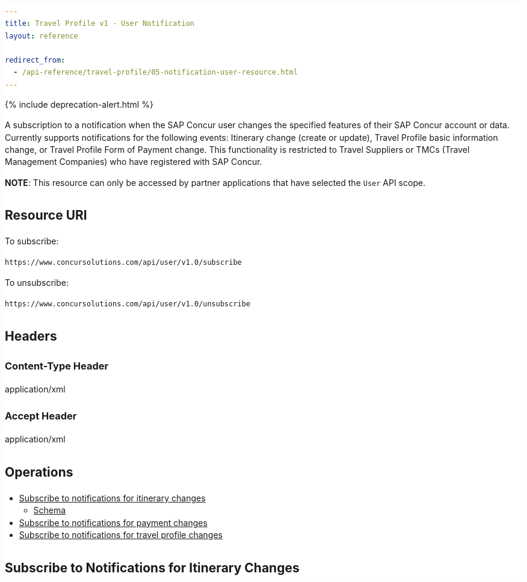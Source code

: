 ```yaml
---
title: Travel Profile v1 - User Notification
layout: reference

redirect_from:
  - /api-reference/travel-profile/05-notification-user-resource.html
---
```

{% include deprecation-alert.html %}

A subscription to a notification when the SAP Concur user changes the specified features of their SAP Concur account or data. Currently supports notifications for the following events: Itinerary change (create or update), Travel Profile basic information change, or Travel Profile Form of Payment change. This functionality is restricted to Travel Suppliers or TMCs (Travel Management Companies) who have registered with SAP Concur.

**NOTE**: This resource can only be accessed by partner applications that have selected the `User` API scope.

## Resource URI

To subscribe:

```
https://www.concursolutions.com/api/user/v1.0/subscribe
```

To unsubscribe:

```
https://www.concursolutions.com/api/user/v1.0/unsubscribe
```

## Headers

### Content-Type Header

application/xml

### Accept Header

application/xml

## Operations

* [Subscribe to notifications for itinerary changes](#a1)
  * [Schema](#schema)
* [Subscribe to notifications for payment changes](#a2)
* [Subscribe to notifications for travel profile changes](#a3)

##  <a name="a1">Subscribe to Notifications for Itinerary Changes</a>
